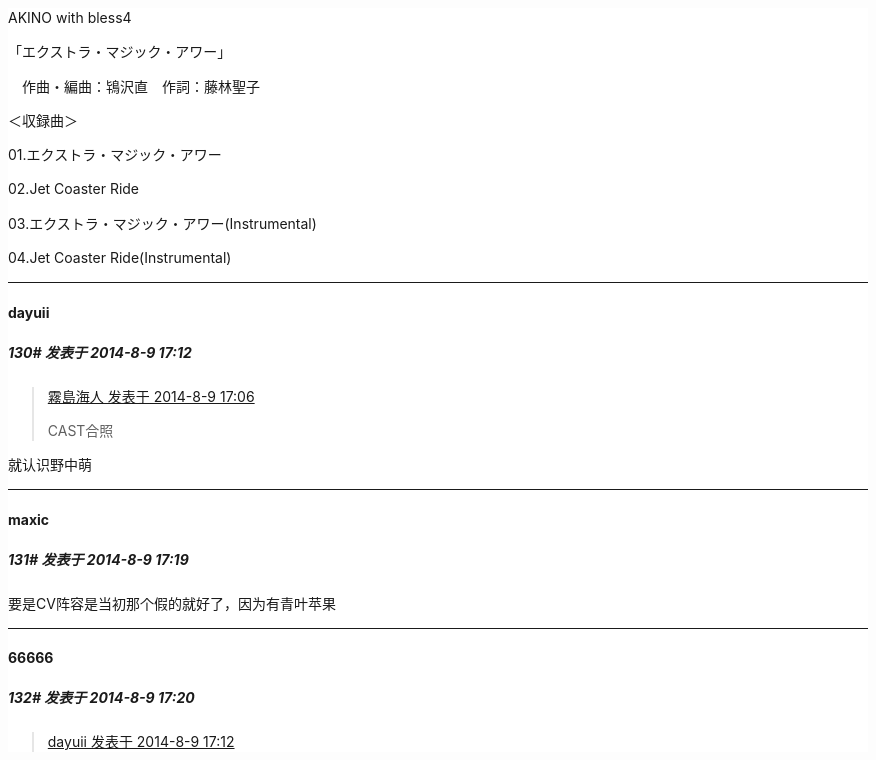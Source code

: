 
AKINO with bless4


「エクストラ・マジック・アワー」

　作曲・編曲：鴇沢直　作詞：藤林聖子


＜収録曲＞

01.エクストラ・マジック・アワー

02.Jet Coaster Ride

03.エクストラ・マジック・アワー(Instrumental)

04.Jet Coaster Ride(Instrumental) 







-----

####  dayuii  
##### 130#       发表于 2014-8-9 17:12



<blockquote><a href="httphttps://bbs.saraba1st.com/2b/forum.php?mod=redirect&amp;goto=findpost&amp;pid=26278298&amp;ptid=1018501" target="_blank">霧島海人 发表于 2014-8-9 17:06</a>

CAST合照</blockquote>
就认识野中萌







-----

####  maxic  
##### 131#       发表于 2014-8-9 17:19




要是CV阵容是当初那个假的就好了，因为有青叶苹果







-----

####  66666  
##### 132#       发表于 2014-8-9 17:20



<blockquote><a href="httphttps://bbs.saraba1st.com/2b/forum.php?mod=redirect&amp;goto=findpost&amp;pid=26278327&amp;ptid=1018501" target="_blank">dayuii 发表于 2014-8-9 17:12</a>
